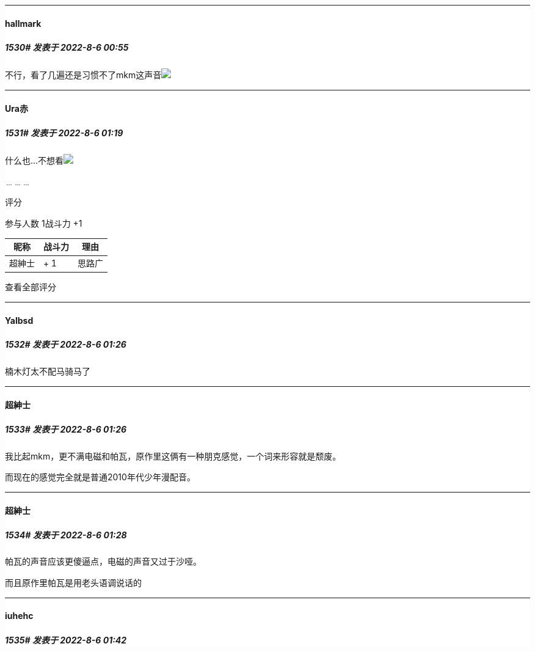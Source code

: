 *****

####  hallmark  
##### 1530#       发表于 2022-8-6 00:55

不行，看了几遍还是习惯不了mkm这声音<img src="https://static.saraba1st.com/image/smiley/face2017/067.png" referrerpolicy="no-referrer">



*****

####  Ura赤  
##### 1531#       发表于 2022-8-6 01:19

什么也…不想看<img src="https://static.saraba1st.com/image/smiley/face2017/019.png" referrerpolicy="no-referrer">

﹍﹍﹍

评分

 参与人数 1战斗力 +1

|昵称|战斗力|理由|
|----|---|---|
| 超紳士| + 1|思路广|

查看全部评分

*****

####  Yalbsd  
##### 1532#       发表于 2022-8-6 01:26

楠木灯太不配马骑马了

*****

####  超紳士  
##### 1533#       发表于 2022-8-6 01:26

我比起mkm，更不满电磁和帕瓦，原作里这俩有一种朋克感觉，一个词来形容就是颓废。

而现在的感觉完全就是普通2010年代少年漫配音。

*****

####  超紳士  
##### 1534#       发表于 2022-8-6 01:28

帕瓦的声音应该更傻逼点，电磁的声音又过于沙哑。

而且原作里帕瓦是用老头语调说话的

*****

####  iuhehc  
##### 1535#       发表于 2022-8-6 01:42
